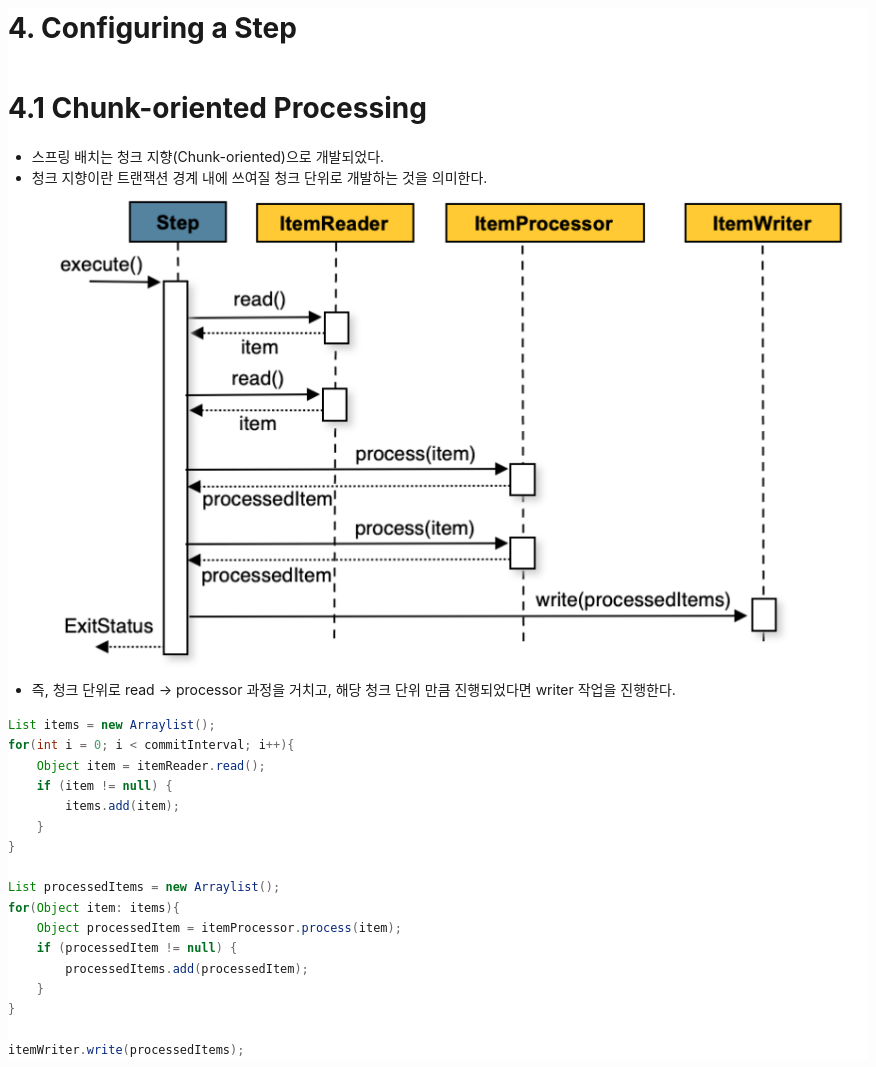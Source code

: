 # 4. Configuring a Step

# 4.1 Chunk-oriented Processing

- 스프링 배치는 청크 지향(Chunk-oriented)으로 개발되었다.
- 청크 지향이란 트랜잭션 경계 내에 쓰여질 청크 단위로 개발하는 것을 의미한다.
  ![Untitled](220109-Spring_Batch_4_Configuring_a_Step/Untitled.png)
- 즉, 청크 단위로 read → processor 과정을 거치고, 해당 청크 단위 만큼 진행되었다면 writer 작업을 진행한다.

```java
List items = new Arraylist();
for(int i = 0; i < commitInterval; i++){
    Object item = itemReader.read();
    if (item != null) {
        items.add(item);
    }
}

List processedItems = new Arraylist();
for(Object item: items){
    Object processedItem = itemProcessor.process(item);
    if (processedItem != null) {
        processedItems.add(processedItem);
    }
}

itemWriter.write(processedItems);
```
